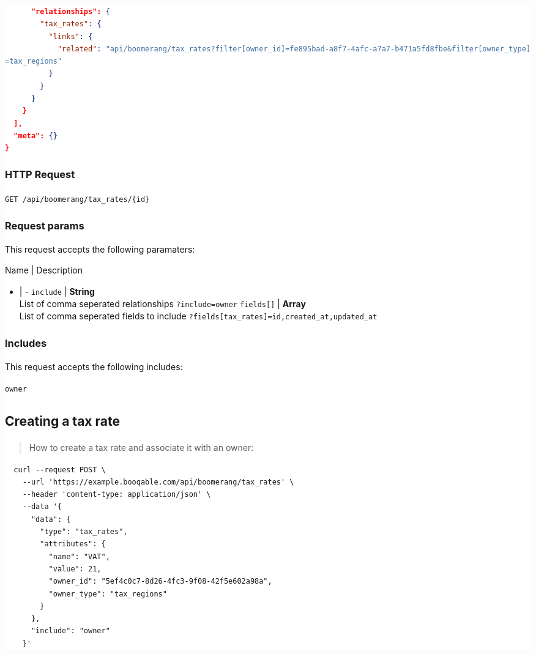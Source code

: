 ```json
      "relationships": {
        "tax_rates": {
          "links": {
            "related": "api/boomerang/tax_rates?filter[owner_id]=fe895bad-a8f7-4afc-a7a7-b471a5fd8fbe&filter[owner_type]=tax_regions"
          }
        }
      }
    }
  ],
  "meta": {}
}
```

### HTTP Request

`GET /api/boomerang/tax_rates/{id}`

### Request params

This request accepts the following paramaters:

Name | Description
- | -
`include` | **String**<br>List of comma seperated relationships `?include=owner`
`fields[]` | **Array**<br>List of comma seperated fields to include `?fields[tax_rates]=id,created_at,updated_at`


### Includes

This request accepts the following includes:

`owner`






## Creating a tax rate



> How to create a tax rate and associate it with an owner:

```shell
  curl --request POST \
    --url 'https://example.booqable.com/api/boomerang/tax_rates' \
    --header 'content-type: application/json' \
    --data '{
      "data": {
        "type": "tax_rates",
        "attributes": {
          "name": "VAT",
          "value": 21,
          "owner_id": "5ef4c0c7-8d26-4fc3-9f08-42f5e602a98a",
          "owner_type": "tax_regions"
        }
      },
      "include": "owner"
    }'
```
